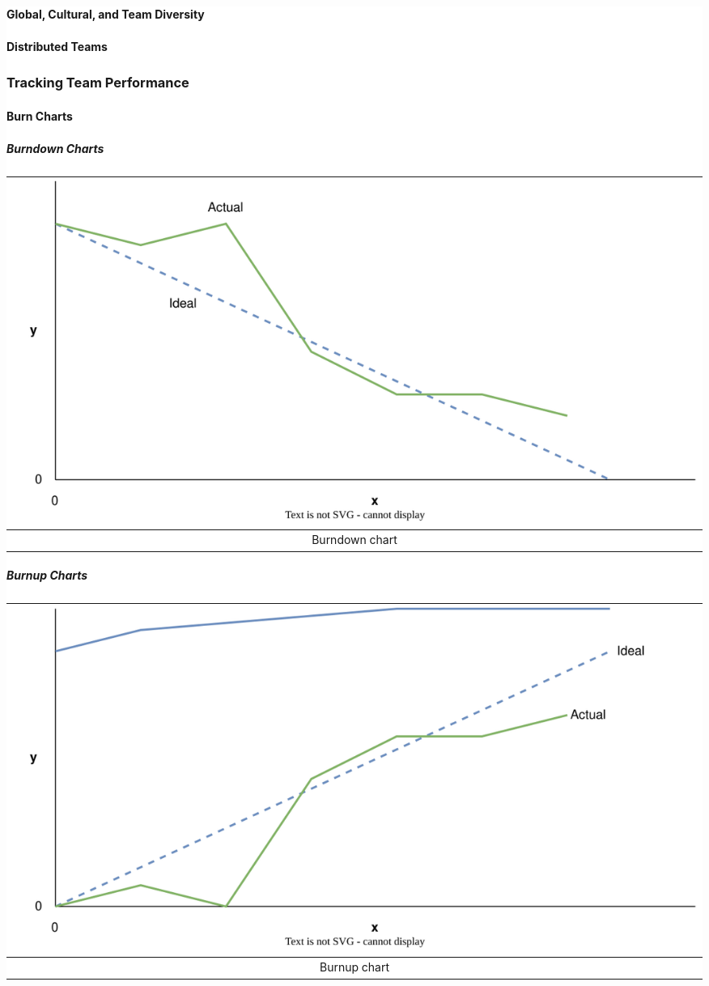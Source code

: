 #### Global, Cultural, and Team Diversity

#### Distributed Teams

### Tracking Team Performance

#### Burn Charts

##### Burndown Charts

| ![Figure burndown](../images/agile-burndown.svg) |
| :-----------------------------------------------:|
| Burndown chart                                   |

##### Burnup Charts

| ![Figure burnup](../images/agile-burnup.svg)  |
| :-------------------------------------------: |
| Burnup chart                                  |
